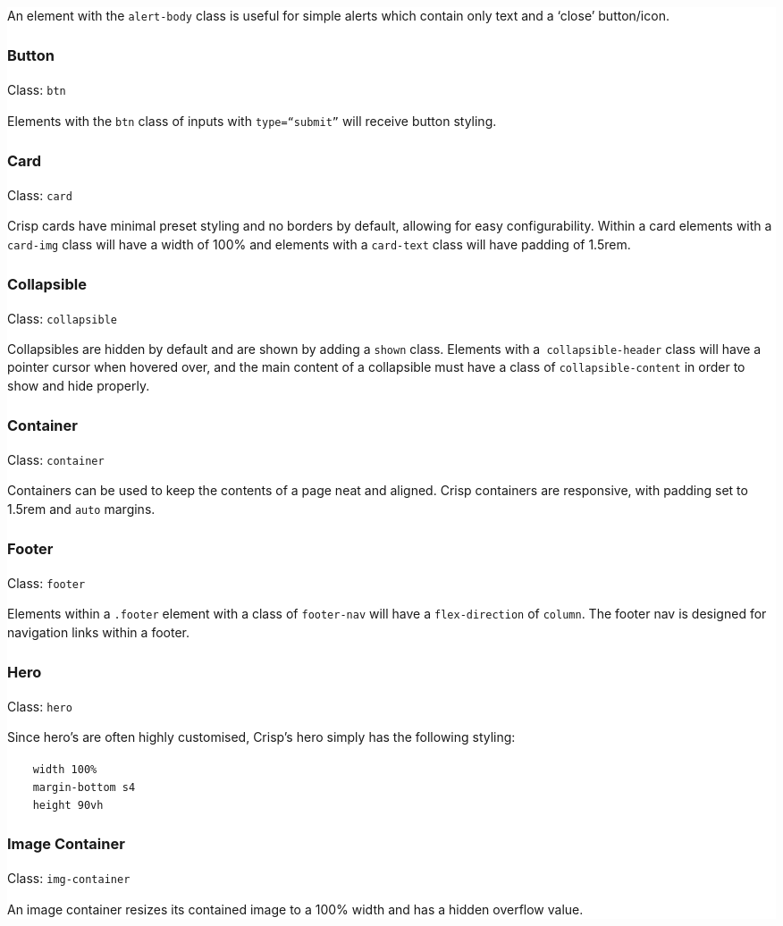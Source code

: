 An element with the `alert-body` class is useful for simple alerts which contain only text and a ‘close’ button/icon.

### Button

Class: `btn`

Elements with the `btn` class of inputs with `type=“submit”` will receive button styling.

### Card

Class: `card`

Crisp cards have minimal preset styling and no borders by default, allowing for easy configurability. Within a card elements with a `card-img` class will have a width of 100% and elements with a `card-text` class will have padding of 1.5rem.

### Collapsible

Class: `collapsible`

Collapsibles are hidden by default and are shown by adding a `shown` class. Elements with a` collapsible-header` class will have a pointer cursor when hovered over, and the main content of a collapsible must have a class of `collapsible-content` in order to show and hide properly.

### Container

Class: `container`

Containers can be used to keep the contents of a page neat and aligned. Crisp containers are responsive, with padding set to 1.5rem and `auto` margins.

### Footer

Class: `footer`

Elements within a `.footer` element with a class of `footer-nav` will have a `flex-direction` of `column`. The footer nav is designed for navigation links within a footer.

### Hero

Class: `hero`

Since hero’s are often highly customised, Crisp’s hero simply has the following styling:

```stylus
	width 100%
	margin-bottom s4
	height 90vh
```

### Image Container

Class: `img-container`

An image container resizes its contained image to a 100% width and has a hidden overflow value.
